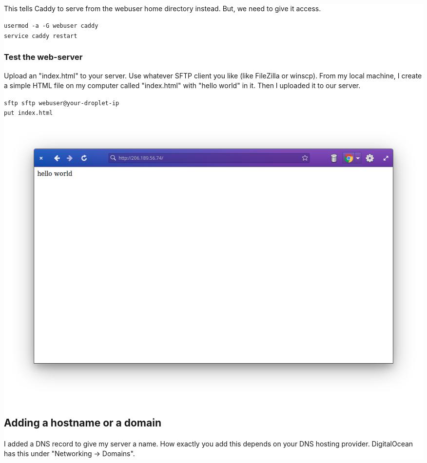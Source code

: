 This tells Caddy to serve from the webuser home directory instead. But, we need to give it access.

```shell
usermod -a -G webuser caddy
service caddy restart
```

### Test the web-server

Upload an "index.html" to your server. Use whatever SFTP client you like (like FileZilla or winscp). From my local machine, I create a simple HTML file on my computer called "index.html" with "hello world" in it. Then I uploaded it to our server.

```
sftp sftp webuser@your-droplet-ip
put index.html
```

![hello world on caddy](do-hosting3.png)

## Adding a hostname or a domain

I added a DNS record to give my server a name. How exactly you add this depends on your DNS hosting provider. DigitalOcean has this under "Networking -> Domains".
